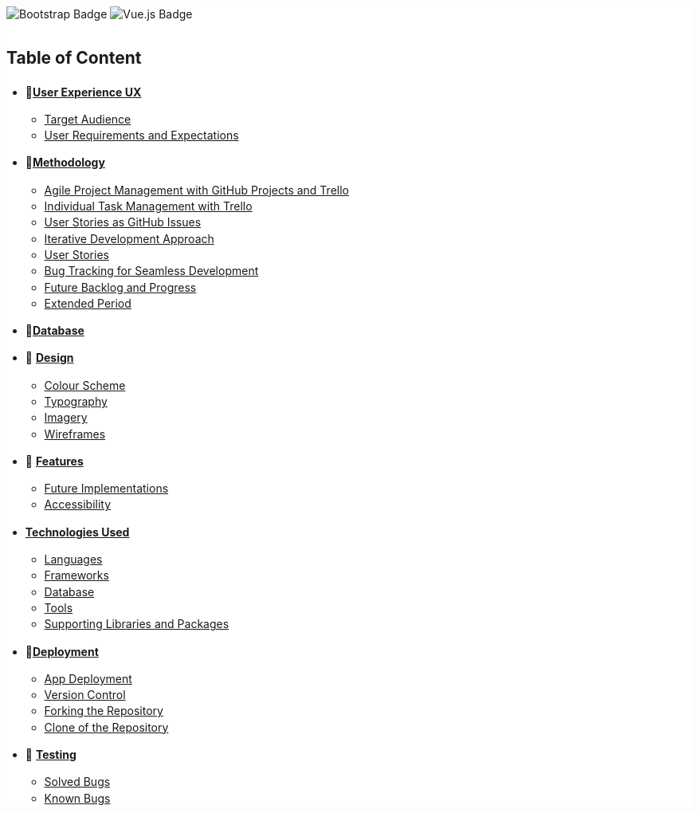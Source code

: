 ![Bootstrap Badge](https://img.shields.io/badge/Bootstrap-7952B3?logo=bootstrap&logoColor=fff&style=for-the-badge)
![Vue.js Badge](https://img.shields.io/badge/Vue.js-4FC08D?logo=vuedotjs&logoColor=fff&style=for-the-badge)

## <span id="readme-top">**Table of Content**</span>

- 📄[**User Experience UX**](#user-experience-ux)

  - [Target Audience](#target-audience)
  - [User Requirements and Expectations](#user-requirements-and-expectations)

- 📄[**Methodology**](#methodology)

  - [Agile Project Management with GitHub Projects and Trello](#agile-project-management-with-github-projects-and-trello)
  - [Individual Task Management with Trello](#individual-task-management-with-trello)
  - [User Stories as GitHub Issues](#user-stories-as-github-issues)
  - [Iterative Development Approach](#iterative-development-approach)
  - [User Stories](#user-stories)
  - [Bug Tracking for Seamless Development](#bug-tracking-for-seamless-development)
  - [Future Backlog and Progress](#future-backlog-and-progress)
  - [Extended Period](#extended-period)

- 📄[**Database**](#database)

- 📄 [**Design**](#design)

  - [Colour Scheme](#colour-scheme)
  - [Typography](#typography)
  - [Imagery](#imagery)
  - [Wireframes](#wireframes)

- 📄 [**Features**](#features)

  - [Future Implementations](#future-implementations)
  - [Accessibility](#accessibility)

- [**Technologies Used**](#technologies-used)

  - [Languages](#languages)
  - [Frameworks](#frameworks)
  - [Database](#database-1)
  - [Tools](#tools)
  - [Supporting Libraries and Packages](#supporting-libraries-and-packages)

- 📄[**Deployment**](#deployment)

  - [App Deployment](#app-deployment)
  - [Version Control](#version-control)
  - [Forking the Repository](#forking-the-repository)
  - [Clone of the Repository](#clone-of-the-repository)

- 📄 [**Testing**](#testing)

  - [Solved Bugs](#solved-bugs)
  - [Known Bugs](#known-bugs)
